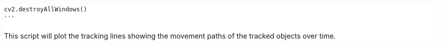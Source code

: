     cv2.destroyAllWindows()
    ```

This script will plot the tracking lines showing the movement paths of the tracked objects over time.
